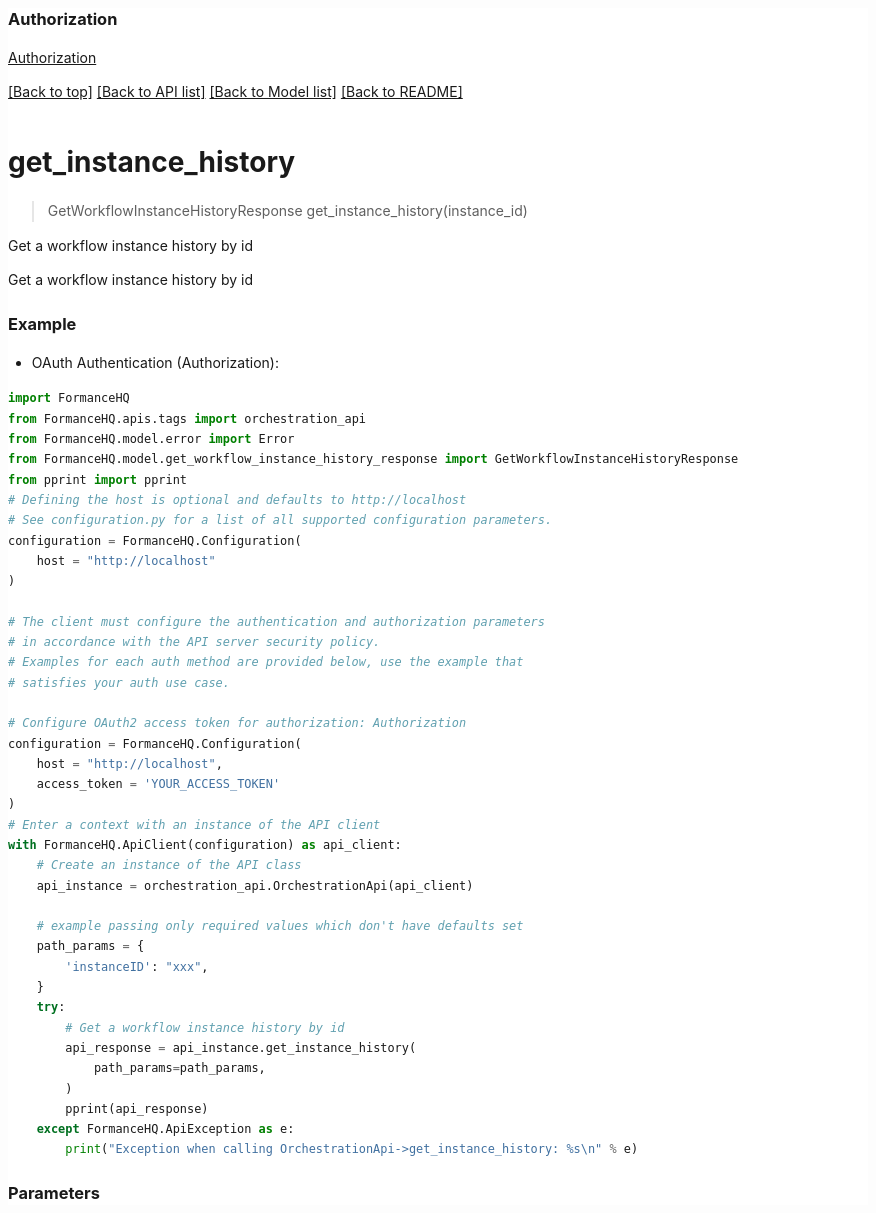 
### Authorization

[Authorization](../../../README.md#Authorization)

[[Back to top]](#__pageTop) [[Back to API list]](../../../README.md#documentation-for-api-endpoints) [[Back to Model list]](../../../README.md#documentation-for-models) [[Back to README]](../../../README.md)

# **get_instance_history**
<a name="get_instance_history"></a>
> GetWorkflowInstanceHistoryResponse get_instance_history(instance_id)

Get a workflow instance history by id

Get a workflow instance history by id

### Example

* OAuth Authentication (Authorization):
```python
import FormanceHQ
from FormanceHQ.apis.tags import orchestration_api
from FormanceHQ.model.error import Error
from FormanceHQ.model.get_workflow_instance_history_response import GetWorkflowInstanceHistoryResponse
from pprint import pprint
# Defining the host is optional and defaults to http://localhost
# See configuration.py for a list of all supported configuration parameters.
configuration = FormanceHQ.Configuration(
    host = "http://localhost"
)

# The client must configure the authentication and authorization parameters
# in accordance with the API server security policy.
# Examples for each auth method are provided below, use the example that
# satisfies your auth use case.

# Configure OAuth2 access token for authorization: Authorization
configuration = FormanceHQ.Configuration(
    host = "http://localhost",
    access_token = 'YOUR_ACCESS_TOKEN'
)
# Enter a context with an instance of the API client
with FormanceHQ.ApiClient(configuration) as api_client:
    # Create an instance of the API class
    api_instance = orchestration_api.OrchestrationApi(api_client)

    # example passing only required values which don't have defaults set
    path_params = {
        'instanceID': "xxx",
    }
    try:
        # Get a workflow instance history by id
        api_response = api_instance.get_instance_history(
            path_params=path_params,
        )
        pprint(api_response)
    except FormanceHQ.ApiException as e:
        print("Exception when calling OrchestrationApi->get_instance_history: %s\n" % e)
```
### Parameters
